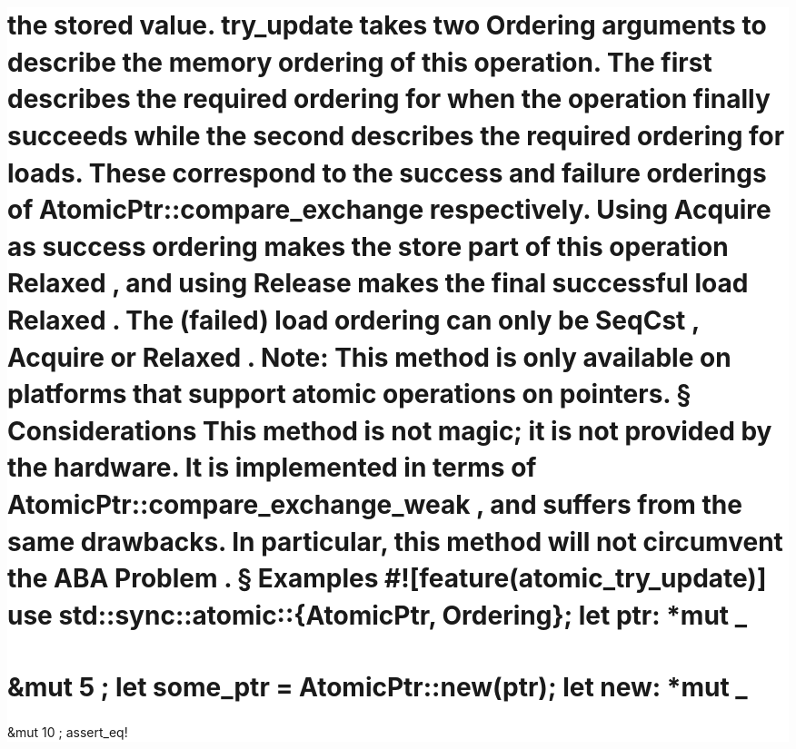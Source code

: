 the stored value.
try_update
takes two
Ordering
arguments to describe the memory
ordering of this operation. The first describes the required ordering for
when the operation finally succeeds while the second describes the
required ordering for loads. These correspond to the success and failure
orderings of
AtomicPtr::compare_exchange
respectively.
Using
Acquire
as success ordering makes the store part of this
operation
Relaxed
, and using
Release
makes the final successful
load
Relaxed
. The (failed) load ordering can only be
SeqCst
,
Acquire
or
Relaxed
.
Note:
This method is only available on platforms that support atomic
operations on pointers.
§
Considerations
This method is not magic; it is not provided by the hardware.
It is implemented in terms of
AtomicPtr::compare_exchange_weak
, and suffers from the same drawbacks.
In particular, this method will not circumvent the
ABA Problem
.
§
Examples
#![feature(atomic_try_update)]
use
std::sync::atomic::{AtomicPtr, Ordering};
let
ptr:
*mut
_
=
&mut
5
;
let
some_ptr = AtomicPtr::new(ptr);
let
new:
*mut
_
=
&mut
10
;
assert_eq!